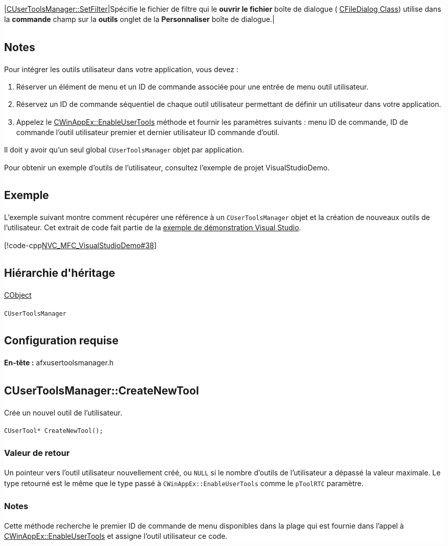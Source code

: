 |[CUserToolsManager::SetFilter](#setfilter)|Spécifie le fichier de filtre qui le **ouvrir le fichier** boîte de dialogue ( [CFileDialog Class](../../mfc/reference/cfiledialog-class.md)) utilise dans la **commande** champ sur la **outils** onglet de la **Personnaliser** boîte de dialogue.|  
  
## <a name="remarks"></a>Notes  
 Pour intégrer les outils utilisateur dans votre application, vous devez :  
  
 1. Réserver un élément de menu et un ID de commande associée pour une entrée de menu outil utilisateur.  
  
 2. Réservez un ID de commande séquentiel de chaque outil utilisateur permettant de définir un utilisateur dans votre application.  
  
 3. Appelez le [CWinAppEx::EnableUserTools](../../mfc/reference/cwinappex-class.md#enableusertools) méthode et fournir les paramètres suivants : menu ID de commande, ID de commande l’outil utilisateur premier et dernier utilisateur ID commande d’outil.  
  
 Il doit y avoir qu’un seul global `CUserToolsManager` objet par application.  
  
 Pour obtenir un exemple d’outils de l’utilisateur, consultez l’exemple de projet VisualStudioDemo.  
  
## <a name="example"></a>Exemple  
 L’exemple suivant montre comment récupérer une référence à un `CUserToolsManager` objet et la création de nouveaux outils de l’utilisateur. Cet extrait de code fait partie de la [exemple de démonstration Visual Studio](../../visual-cpp-samples.md).  
  
 [!code-cpp[NVC_MFC_VisualStudioDemo#38](../../mfc/codesnippet/cpp/cusertoolsmanager-class_1.cpp)]  
  
## <a name="inheritance-hierarchy"></a>Hiérarchie d'héritage  
 [CObject](../../mfc/reference/cobject-class.md)  
  
 `CUserToolsManager`  
  
## <a name="requirements"></a>Configuration requise  
 **En-tête :** afxusertoolsmanager.h  
  
##  <a name="createnewtool"></a>CUserToolsManager::CreateNewTool  
 Crée un nouvel outil de l’utilisateur.  
  
```  
CUserTool* CreateNewTool();
```  
  
### <a name="return-value"></a>Valeur de retour  
 Un pointeur vers l’outil utilisateur nouvellement créé, ou `NULL` si le nombre d’outils de l’utilisateur a dépassé la valeur maximale. Le type retourné est le même que le type passé à `CWinAppEx::EnableUserTools` comme le `pToolRTC` paramètre.  
  
### <a name="remarks"></a>Notes  
 Cette méthode recherche le premier ID de commande de menu disponibles dans la plage qui est fournie dans l’appel à [CWinAppEx::EnableUserTools](../../mfc/reference/cwinappex-class.md#enableusertools) et assigne l’outil utilisateur ce code.  
  